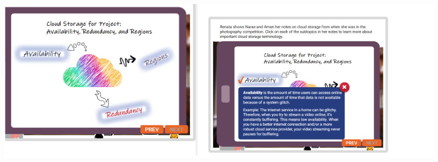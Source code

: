 <img src="availability_redundancy.PNG" alt="storage" style="height: 100%; width:45%; padding-right:10px;"/><img src="availability.PNG" alt="storage" style="height: 100%; width:45%"/>